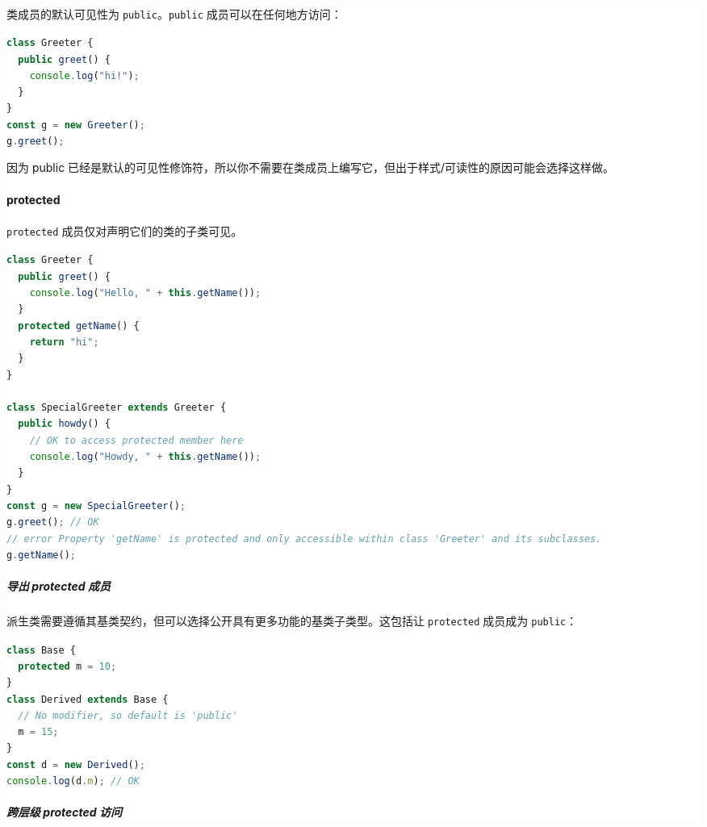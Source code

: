 类成员的默认可见性为 `public`。`public` 成员可以在任何地方访问：
````typescript
class Greeter {
  public greet() {
    console.log("hi!");
  }
}
const g = new Greeter();
g.greet();
````
因为 public 已经是默认的可见性修饰符，所以你不需要在类成员上编写它，但出于样式/可读性的原因可能会选择这样做。

#### protected

`protected` 成员仅对声明它们的类的子类可见。
````typescript
class Greeter {
  public greet() {
    console.log("Hello, " + this.getName());
  }
  protected getName() {
    return "hi";
  }
}
 
class SpecialGreeter extends Greeter {
  public howdy() {
    // OK to access protected member here
    console.log("Howdy, " + this.getName());
  }
}
const g = new SpecialGreeter();
g.greet(); // OK
// error Property 'getName' is protected and only accessible within class 'Greeter' and its subclasses.
g.getName();
````

##### 导出 protected 成员
派生类需要遵循其基类契约，但可以选择公开具有更多功能的基类子类型。这包括让 `protected` 成员成为 `public`：
````typescript
class Base {
  protected m = 10;
}
class Derived extends Base {
  // No modifier, so default is 'public'
  m = 15;
}
const d = new Derived();
console.log(d.m); // OK
````

##### 跨层级 protected 访问
